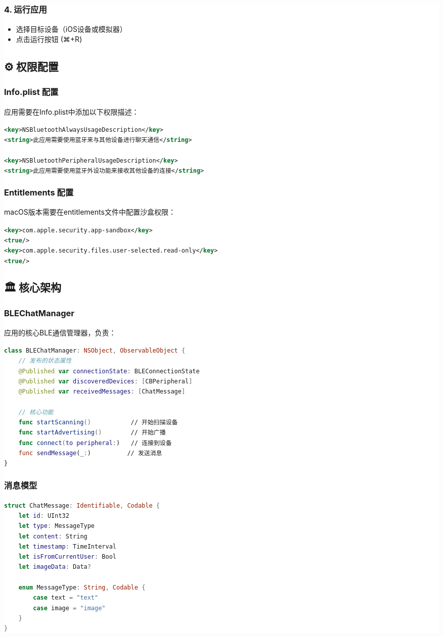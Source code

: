 ### 4. 运行应用
- 选择目标设备（iOS设备或模拟器）
- 点击运行按钮 (⌘+R)

## ⚙️ 权限配置

### Info.plist 配置
应用需要在Info.plist中添加以下权限描述：

```xml
<key>NSBluetoothAlwaysUsageDescription</key>
<string>此应用需要使用蓝牙来与其他设备进行聊天通信</string>

<key>NSBluetoothPeripheralUsageDescription</key>
<string>此应用需要使用蓝牙外设功能来接收其他设备的连接</string>
```

### Entitlements 配置
macOS版本需要在entitlements文件中配置沙盒权限：

```xml
<key>com.apple.security.app-sandbox</key>
<true/>
<key>com.apple.security.files.user-selected.read-only</key>
<true/>
```

## 🏛 核心架构

### BLEChatManager
应用的核心BLE通信管理器，负责：

```swift
class BLEChatManager: NSObject, ObservableObject {
    // 发布的状态属性
    @Published var connectionState: BLEConnectionState
    @Published var discoveredDevices: [CBPeripheral]
    @Published var receivedMessages: [ChatMessage]
    
    // 核心功能
    func startScanning()           // 开始扫描设备
    func startAdvertising()        // 开始广播
    func connect(to peripheral:)   // 连接到设备
    func sendMessage(_:)          // 发送消息
}
```

### 消息模型
```swift
struct ChatMessage: Identifiable, Codable {
    let id: UInt32
    let type: MessageType
    let content: String
    let timestamp: TimeInterval
    let isFromCurrentUser: Bool
    let imageData: Data?
    
    enum MessageType: String, Codable {
        case text = "text"
        case image = "image"
    }
}
```
